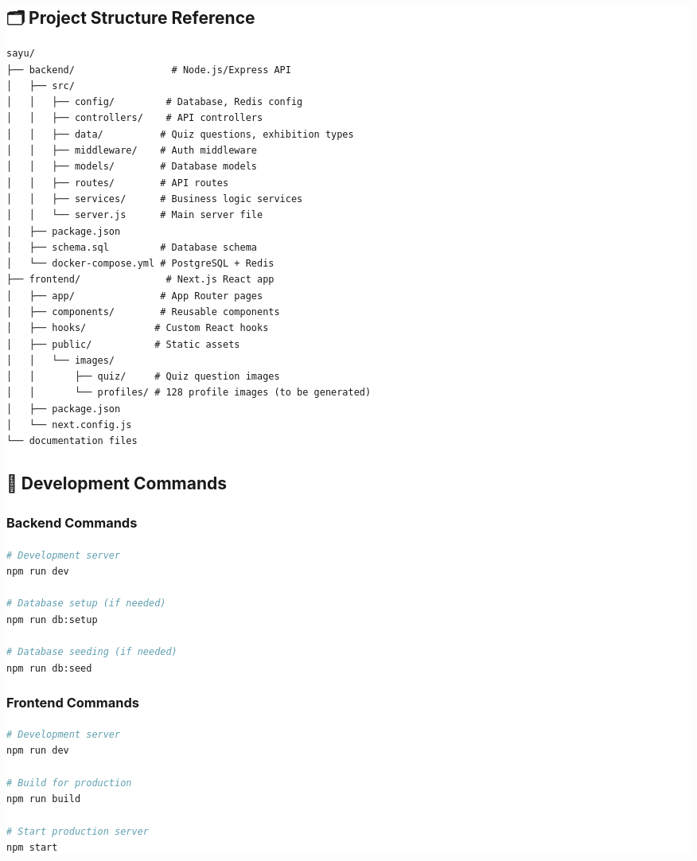 ## 🗂️ Project Structure Reference

```
sayu/
├── backend/                 # Node.js/Express API
│   ├── src/
│   │   ├── config/         # Database, Redis config
│   │   ├── controllers/    # API controllers
│   │   ├── data/          # Quiz questions, exhibition types
│   │   ├── middleware/    # Auth middleware
│   │   ├── models/        # Database models
│   │   ├── routes/        # API routes
│   │   ├── services/      # Business logic services
│   │   └── server.js      # Main server file
│   ├── package.json
│   ├── schema.sql         # Database schema
│   └── docker-compose.yml # PostgreSQL + Redis
├── frontend/               # Next.js React app
│   ├── app/               # App Router pages
│   ├── components/        # Reusable components
│   ├── hooks/            # Custom React hooks
│   ├── public/           # Static assets
│   │   └── images/
│   │       ├── quiz/     # Quiz question images
│   │       └── profiles/ # 128 profile images (to be generated)
│   ├── package.json
│   └── next.config.js
└── documentation files
```

## 🔧 Development Commands

### Backend Commands
```bash
# Development server
npm run dev

# Database setup (if needed)
npm run db:setup

# Database seeding (if needed)
npm run db:seed
```

### Frontend Commands
```bash
# Development server
npm run dev

# Build for production
npm run build

# Start production server
npm start
```
